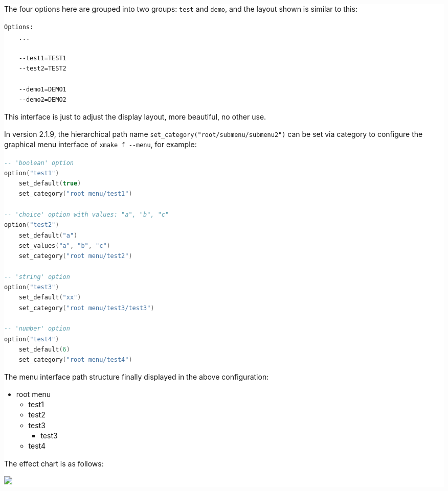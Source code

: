 The four options here are grouped into two groups: `test` and `demo`, and the layout shown is similar to this:

```sh
Options:
    ...

    --test1=TEST1
    --test2=TEST2

    --demo1=DEMO1
    --demo2=DEMO2
```

This interface is just to adjust the display layout, more beautiful, no other use.

In version 2.1.9, the hierarchical path name `set_category("root/submenu/submenu2")` can be set via category to configure the graphical menu interface of `xmake f --menu`, for example:

```lua
-- 'boolean' option
option("test1")
    set_default(true)
    set_category("root menu/test1")

-- 'choice' option with values: "a", "b", "c"
option("test2")
    set_default("a")
    set_values("a", "b", "c")
    set_category("root menu/test2")

-- 'string' option
option("test3")
    set_default("xx")
    set_category("root menu/test3/test3")

-- 'number' option
option("test4")
    set_default(6)
    set_category("root menu/test4")
```

The menu interface path structure finally displayed in the above configuration:

- root menu
  - test1
  - test2
  - test3
    - test3
  - test4

The effect chart is as follows:

<img src="/assets/img/manual/option_set_category.gif" width="60%" />
